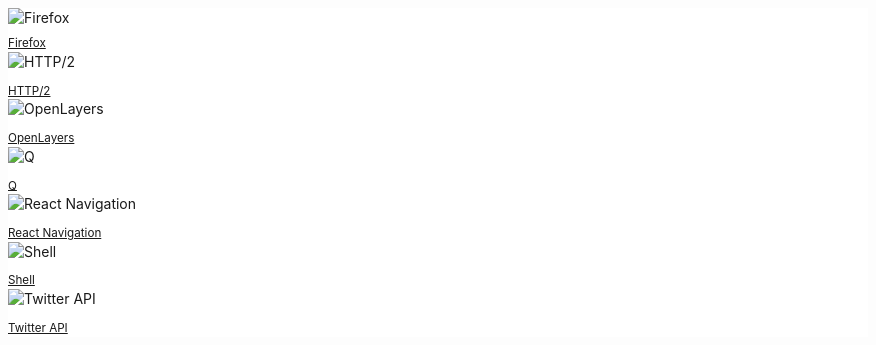<td align='center'>
  <img width='36' height='36' src='https://img.stackshare.io/service/8705/768px-Firefox_Logo__2017.svg.png' alt='Firefox'>
  <br>
  <sub><a href="https://www.mozilla.org/en-US/firefox/">Firefox</a></sub>
  <br>
  <sub></sub>
</td>

<td align='center'>
  <img width='36' height='36' src='https://img.stackshare.io/service/3887/default_ffc9d0720147e0d2609f4715585229b1a667b2a9.jpg' alt='HTTP/2'>
  <br>
  <sub><a href="https://http2.github.io/">HTTP/2</a></sub>
  <br>
  <sub></sub>
</td>

<td align='center'>
  <img width='36' height='36' src='https://img.stackshare.io/service/3208/397ce8027eb036960f00dd5153d41993.png' alt='OpenLayers'>
  <br>
  <sub><a href="http://openlayers.org/">OpenLayers</a></sub>
  <br>
  <sub></sub>
</td>

<td align='center'>
  <img width='36' height='36' src='https://img.stackshare.io/service/4697/default_2d5a1d7c5eb520cdeb7db120e767345004a1d0d4.png' alt='Q'>
  <br>
  <sub><a href="https://github.com/kriskowal/q">Q</a></sub>
  <br>
  <sub></sub>
</td>

<td align='center'>
  <img width='36' height='36' src='https://img.stackshare.io/service/6422/react-navigation.png' alt='React Navigation'>
  <br>
  <sub><a href="https://reactnavigation.org/">React Navigation</a></sub>
  <br>
  <sub></sub>
</td>

<td align='center'>
  <img width='36' height='36' src='https://img.stackshare.io/service/4631/default_c2062d40130562bdc836c13dbca02d318205a962.png' alt='Shell'>
  <br>
  <sub><a href="https://en.wikipedia.org/wiki/Shell_script">Shell</a></sub>
  <br>
  <sub></sub>
</td>

<td align='center'>
  <img width='36' height='36' src='https://img.stackshare.io/service/2466/twitterdev_gear.png' alt='Twitter API'>
  <br>
  <sub><a href="https://twitter.com/">Twitter API</a></sub>
  <br>
  <sub></sub>
</td>
